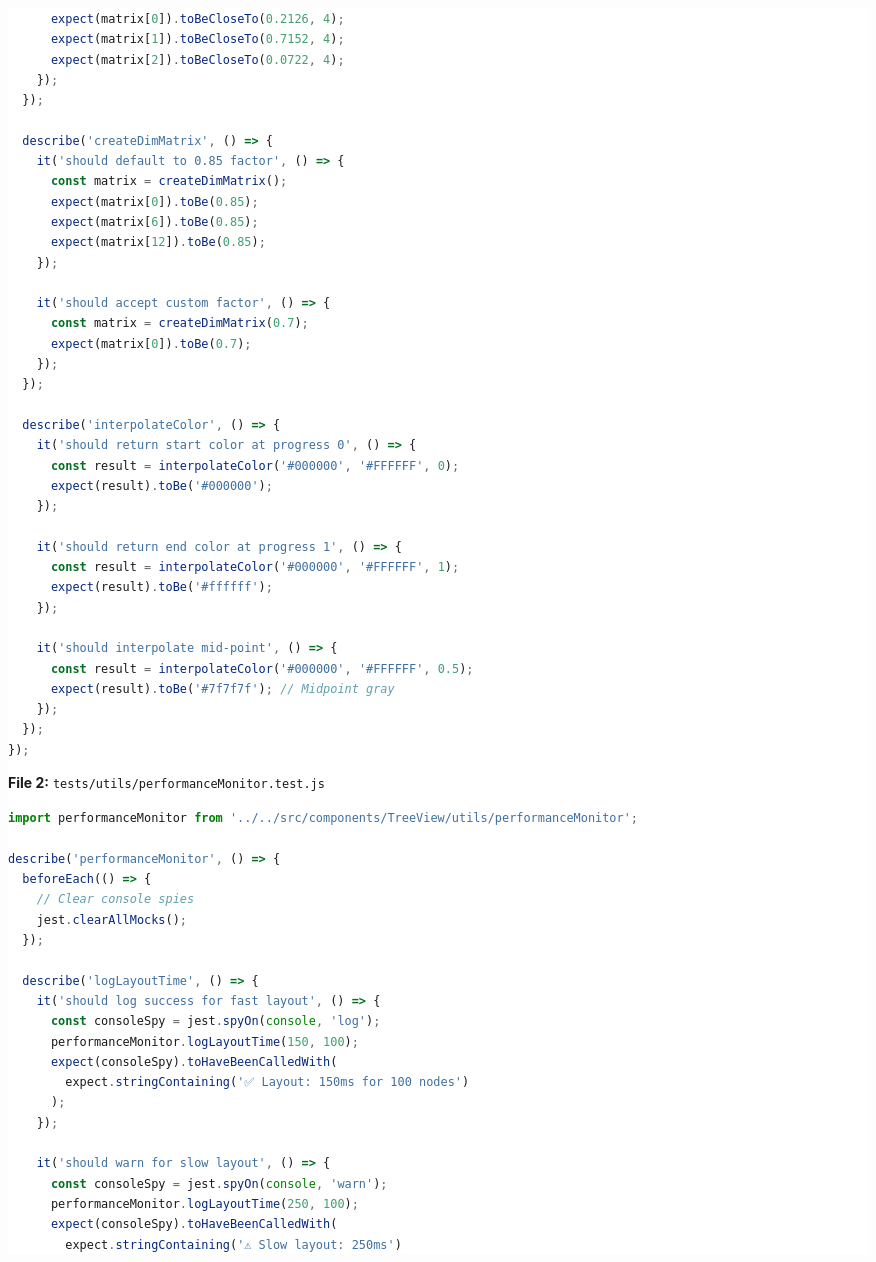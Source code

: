```javascript
      expect(matrix[0]).toBeCloseTo(0.2126, 4);
      expect(matrix[1]).toBeCloseTo(0.7152, 4);
      expect(matrix[2]).toBeCloseTo(0.0722, 4);
    });
  });

  describe('createDimMatrix', () => {
    it('should default to 0.85 factor', () => {
      const matrix = createDimMatrix();
      expect(matrix[0]).toBe(0.85);
      expect(matrix[6]).toBe(0.85);
      expect(matrix[12]).toBe(0.85);
    });

    it('should accept custom factor', () => {
      const matrix = createDimMatrix(0.7);
      expect(matrix[0]).toBe(0.7);
    });
  });

  describe('interpolateColor', () => {
    it('should return start color at progress 0', () => {
      const result = interpolateColor('#000000', '#FFFFFF', 0);
      expect(result).toBe('#000000');
    });

    it('should return end color at progress 1', () => {
      const result = interpolateColor('#000000', '#FFFFFF', 1);
      expect(result).toBe('#ffffff');
    });

    it('should interpolate mid-point', () => {
      const result = interpolateColor('#000000', '#FFFFFF', 0.5);
      expect(result).toBe('#7f7f7f'); // Midpoint gray
    });
  });
});
```

**File 2:** `tests/utils/performanceMonitor.test.js`

```javascript
import performanceMonitor from '../../src/components/TreeView/utils/performanceMonitor';

describe('performanceMonitor', () => {
  beforeEach(() => {
    // Clear console spies
    jest.clearAllMocks();
  });

  describe('logLayoutTime', () => {
    it('should log success for fast layout', () => {
      const consoleSpy = jest.spyOn(console, 'log');
      performanceMonitor.logLayoutTime(150, 100);
      expect(consoleSpy).toHaveBeenCalledWith(
        expect.stringContaining('✅ Layout: 150ms for 100 nodes')
      );
    });

    it('should warn for slow layout', () => {
      const consoleSpy = jest.spyOn(console, 'warn');
      performanceMonitor.logLayoutTime(250, 100);
      expect(consoleSpy).toHaveBeenCalledWith(
        expect.stringContaining('⚠️ Slow layout: 250ms')
```